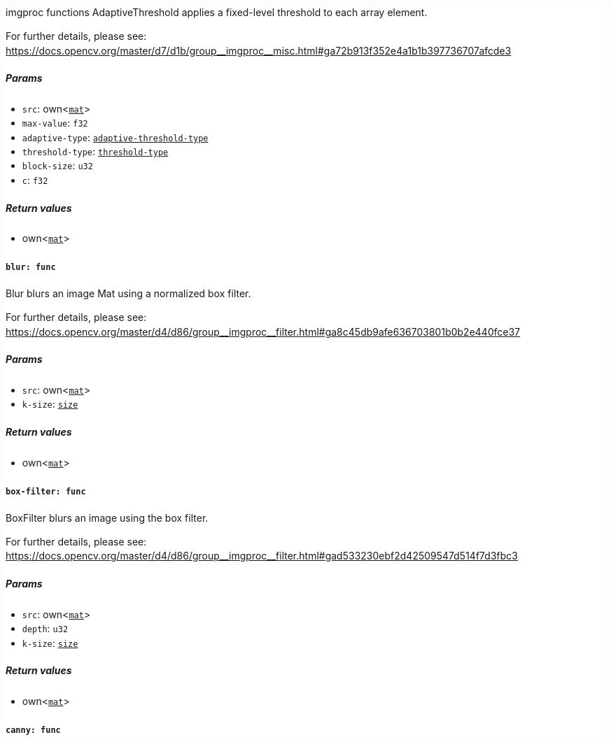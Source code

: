 imgproc functions
AdaptiveThreshold applies a fixed-level threshold to each array element.

For further details, please see:
https://docs.opencv.org/master/d7/d1b/group__imgproc__misc.html#ga72b913f352e4a1b1b397736707afcde3

##### Params

- <a id="adaptive_threshold.src"></a>`src`: own<[`mat`](#mat)>
- <a id="adaptive_threshold.max_value"></a>`max-value`: `f32`
- <a id="adaptive_threshold.adaptive_type"></a>`adaptive-type`: [`adaptive-threshold-type`](#adaptive_threshold_type)
- <a id="adaptive_threshold.threshold_type"></a>`threshold-type`: [`threshold-type`](#threshold_type)
- <a id="adaptive_threshold.block_size"></a>`block-size`: `u32`
- <a id="adaptive_threshold.c"></a>`c`: `f32`

##### Return values

- <a id="adaptive_threshold.0"></a> own<[`mat`](#mat)>

#### <a id="blur"></a>`blur: func`

Blur blurs an image Mat using a normalized box filter.

For further details, please see:
https://docs.opencv.org/master/d4/d86/group__imgproc__filter.html#ga8c45db9afe636703801b0b2e440fce37

##### Params

- <a id="blur.src"></a>`src`: own<[`mat`](#mat)>
- <a id="blur.k_size"></a>`k-size`: [`size`](#size)

##### Return values

- <a id="blur.0"></a> own<[`mat`](#mat)>

#### <a id="box_filter"></a>`box-filter: func`

BoxFilter blurs an image using the box filter.

For further details, please see:
https://docs.opencv.org/master/d4/d86/group__imgproc__filter.html#gad533230ebf2d42509547d514f7d3fbc3

##### Params

- <a id="box_filter.src"></a>`src`: own<[`mat`](#mat)>
- <a id="box_filter.depth"></a>`depth`: `u32`
- <a id="box_filter.k_size"></a>`k-size`: [`size`](#size)

##### Return values

- <a id="box_filter.0"></a> own<[`mat`](#mat)>

#### <a id="canny"></a>`canny: func`
